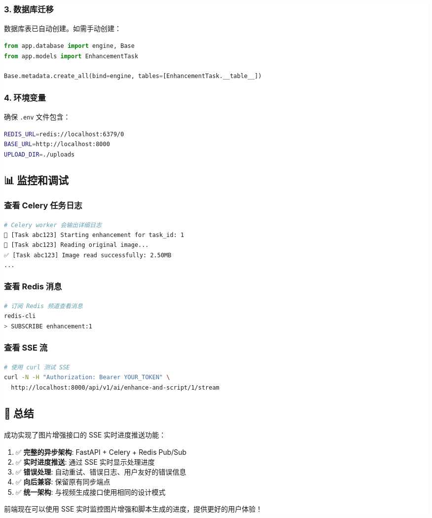 ### 3. 数据库迁移

数据库表已自动创建。如需手动创建：

```python
from app.database import engine, Base
from app.models import EnhancementTask

Base.metadata.create_all(bind=engine, tables=[EnhancementTask.__table__])
```

### 4. 环境变量

确保 `.env` 文件包含：

```bash
REDIS_URL=redis://localhost:6379/0
BASE_URL=http://localhost:8000
UPLOAD_DIR=./uploads
```

## 📊 监控和调试

### 查看 Celery 任务日志

```bash
# Celery worker 会输出详细日志
🎨 [Task abc123] Starting enhancement for task_id: 1
📖 [Task abc123] Reading original image...
✅ [Task abc123] Image read successfully: 2.50MB
...
```

### 查看 Redis 消息

```bash
# 订阅 Redis 频道查看消息
redis-cli
> SUBSCRIBE enhancement:1
```

### 查看 SSE 流

```bash
# 使用 curl 测试 SSE
curl -N -H "Authorization: Bearer YOUR_TOKEN" \
  http://localhost:8000/api/v1/ai/enhance-and-script/1/stream
```

## 🎉 总结

成功实现了图片增强接口的 SSE 实时进度推送功能：

1. ✅ **完整的异步架构**: FastAPI + Celery + Redis Pub/Sub
2. ✅ **实时进度推送**: 通过 SSE 实时显示处理进度
3. ✅ **错误处理**: 自动重试、错误日志、用户友好的错误信息
4. ✅ **向后兼容**: 保留原有同步端点
5. ✅ **统一架构**: 与视频生成接口使用相同的设计模式

前端现在可以使用 SSE 实时监控图片增强和脚本生成的进度，提供更好的用户体验！
